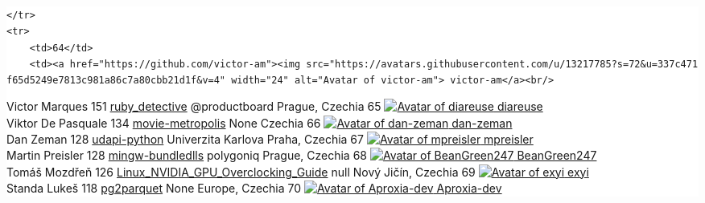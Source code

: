 	</tr>
	<tr>
		<td>64</td>
		<td><a href="https://github.com/victor-am"><img src="https://avatars.githubusercontent.com/u/13217785?s=72&u=337c471f65d5249e7813c981a86c7a80cbb21d1f&v=4" width="24" alt="Avatar of victor-am"> victor-am</a><br/>
Victor Marques</td>
		<td>151</td>
		<td><a href="https://github.com/victor-am/ruby_detective">ruby_detective</a></td>
		<td>@productboard</td>
		<td>Prague, Czechia</td>
	</tr>
	<tr>
		<td>65</td>
		<td><a href="https://github.com/diareuse"><img src="https://avatars.githubusercontent.com/u/5982859?s=72&u=b8e181a348723cfcd9c4579976457757f6f4893c&v=4" width="24" alt="Avatar of diareuse"> diareuse</a><br/>
Viktor De Pasquale</td>
		<td>134</td>
		<td><a href="https://github.com/diareuse/movie-metropolis">movie-metropolis</a></td>
		<td>None</td>
		<td>Czechia</td>
	</tr>
	<tr>
		<td>66</td>
		<td><a href="https://github.com/dan-zeman"><img src="https://avatars.githubusercontent.com/u/663752?s=72&u=81f7642ba948750f830acfc8f2c691c341759896&v=4" width="24" alt="Avatar of dan-zeman"> dan-zeman</a><br/>
Dan Zeman</td>
		<td>128</td>
		<td><a href="https://github.com/udapi/udapi-python">udapi-python</a></td>
		<td>Univerzita Karlova</td>
		<td>Praha, Czechia</td>
	</tr>
	<tr>
		<td>67</td>
		<td><a href="https://github.com/mpreisler"><img src="https://avatars.githubusercontent.com/u/753153?s=72&v=4" width="24" alt="Avatar of mpreisler"> mpreisler</a><br/>
Martin Preisler</td>
		<td>128</td>
		<td><a href="https://github.com/mpreisler/mingw-bundledlls">mingw-bundledlls</a></td>
		<td>polygoniq</td>
		<td>Prague, Czechia</td>
	</tr>
	<tr>
		<td>68</td>
		<td><a href="https://github.com/BeanGreen247"><img src="https://avatars.githubusercontent.com/u/46648569?s=72&u=c06ee44ae9f9f6be4b13c356519b273a187e05f4&v=4" width="24" alt="Avatar of BeanGreen247"> BeanGreen247</a><br/>
Tomáš Mozdřeň</td>
		<td>126</td>
		<td><a href="https://github.com/BeanGreen247/Linux_NVIDIA_GPU_Overclocking_Guide">Linux_NVIDIA_GPU_Overclocking_Guide</a></td>
		<td>null</td>
		<td>Nový Jičín, Czechia</td>
	</tr>
	<tr>
		<td>69</td>
		<td><a href="https://github.com/exyi"><img src="https://avatars.githubusercontent.com/u/7894687?s=72&u=e504e2e8a4ae7cf153297a17affbcbb544754b40&v=4" width="24" alt="Avatar of exyi"> exyi</a><br/>
Standa Lukeš</td>
		<td>118</td>
		<td><a href="https://github.com/exyi/pg2parquet">pg2parquet</a></td>
		<td>None</td>
		<td>Europe, Czechia</td>
	</tr>
	<tr>
		<td>70</td>
		<td><a href="https://github.com/Aproxia-dev"><img src="https://avatars.githubusercontent.com/u/53254254?s=72&u=30d0331d61af283678d9d58c88b64748ef311d89&v=4" width="24" alt="Avatar of Aproxia-dev"> Aproxia-dev</a><br/>